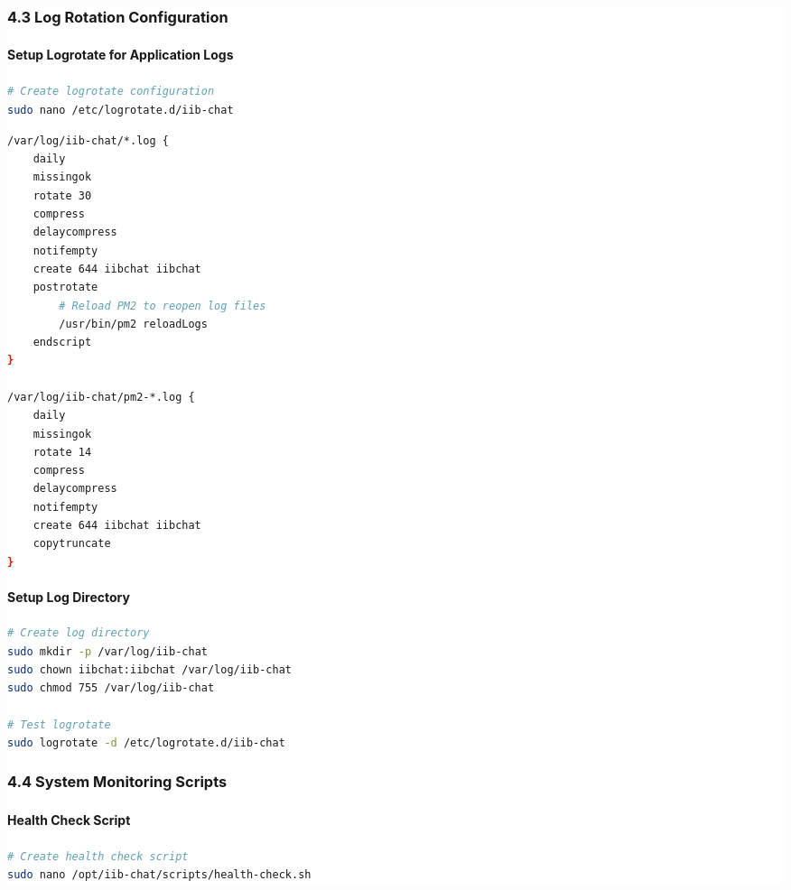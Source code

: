 ### 4.3 Log Rotation Configuration

#### Setup Logrotate for Application Logs
```bash
# Create logrotate configuration
sudo nano /etc/logrotate.d/iib-chat
```

```bash
/var/log/iib-chat/*.log {
    daily
    missingok
    rotate 30
    compress
    delaycompress
    notifempty
    create 644 iibchat iibchat
    postrotate
        # Reload PM2 to reopen log files
        /usr/bin/pm2 reloadLogs
    endscript
}

/var/log/iib-chat/pm2-*.log {
    daily
    missingok
    rotate 14
    compress
    delaycompress
    notifempty
    create 644 iibchat iibchat
    copytruncate
}
```

#### Setup Log Directory
```bash
# Create log directory
sudo mkdir -p /var/log/iib-chat
sudo chown iibchat:iibchat /var/log/iib-chat
sudo chmod 755 /var/log/iib-chat

# Test logrotate
sudo logrotate -d /etc/logrotate.d/iib-chat
```

### 4.4 System Monitoring Scripts

#### Health Check Script
```bash
# Create health check script
sudo nano /opt/iib-chat/scripts/health-check.sh
```
